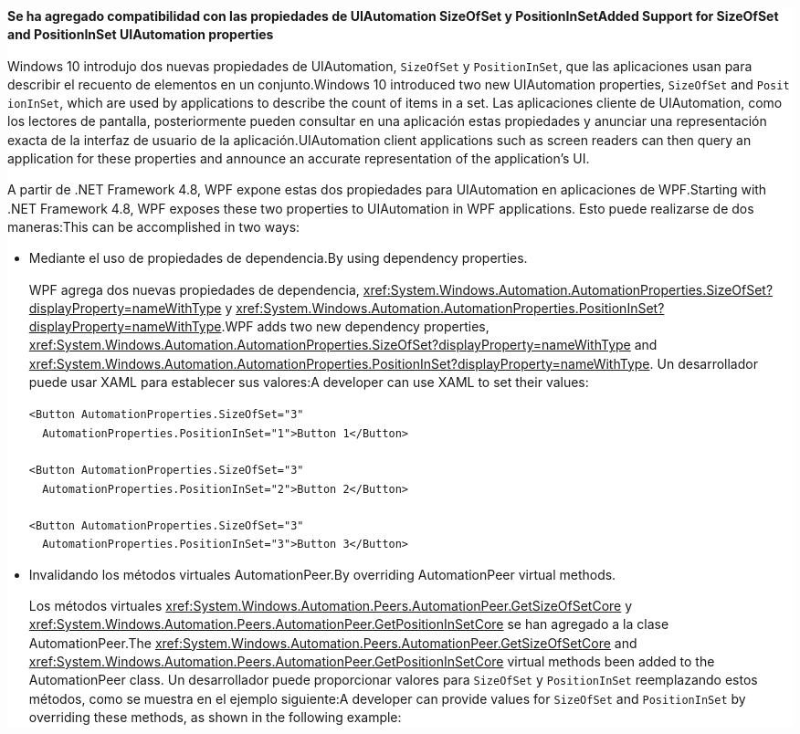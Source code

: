 <span data-ttu-id="bf924-194">**Se ha agregado compatibilidad con las propiedades de UIAutomation SizeOfSet y PositionInSet**</span><span class="sxs-lookup"><span data-stu-id="bf924-194">**Added Support for SizeOfSet and PositionInSet UIAutomation properties**</span></span>

<span data-ttu-id="bf924-195">Windows 10 introdujo dos nuevas propiedades de UIAutomation, `SizeOfSet` y `PositionInSet`, que las aplicaciones usan para describir el recuento de elementos en un conjunto.</span><span class="sxs-lookup"><span data-stu-id="bf924-195">Windows 10 introduced two new UIAutomation properties, `SizeOfSet` and `PositionInSet`, which are used by applications to describe the count of items in a set.</span></span> <span data-ttu-id="bf924-196">Las aplicaciones cliente de UIAutomation, como los lectores de pantalla, posteriormente pueden consultar en una aplicación estas propiedades y anunciar una representación exacta de la interfaz de usuario de la aplicación.</span><span class="sxs-lookup"><span data-stu-id="bf924-196">UIAutomation client applications such as screen readers can then query an application for these properties and announce an accurate representation of the application’s UI.</span></span>

<span data-ttu-id="bf924-197">A partir de .NET Framework 4.8, WPF expone estas dos propiedades para UIAutomation en aplicaciones de WPF.</span><span class="sxs-lookup"><span data-stu-id="bf924-197">Starting with .NET Framework 4.8, WPF  exposes these two properties to UIAutomation in WPF applications.</span></span> <span data-ttu-id="bf924-198">Esto puede realizarse de dos maneras:</span><span class="sxs-lookup"><span data-stu-id="bf924-198">This can be accomplished in two ways:</span></span>

- <span data-ttu-id="bf924-199">Mediante el uso de propiedades de dependencia.</span><span class="sxs-lookup"><span data-stu-id="bf924-199">By using dependency properties.</span></span>

  <span data-ttu-id="bf924-200">WPF agrega dos nuevas propiedades de dependencia, <xref:System.Windows.Automation.AutomationProperties.SizeOfSet?displayProperty=nameWithType> y <xref:System.Windows.Automation.AutomationProperties.PositionInSet?displayProperty=nameWithType>.</span><span class="sxs-lookup"><span data-stu-id="bf924-200">WPF adds two new dependency properties, <xref:System.Windows.Automation.AutomationProperties.SizeOfSet?displayProperty=nameWithType> and <xref:System.Windows.Automation.AutomationProperties.PositionInSet?displayProperty=nameWithType>.</span></span> <span data-ttu-id="bf924-201">Un desarrollador puede usar XAML para establecer sus valores:</span><span class="sxs-lookup"><span data-stu-id="bf924-201">A developer can use XAML to set their values:</span></span>

  ```xaml
  <Button AutomationProperties.SizeOfSet="3"
    AutomationProperties.PositionInSet="1">Button 1</Button>

  <Button AutomationProperties.SizeOfSet="3"
    AutomationProperties.PositionInSet="2">Button 2</Button>

  <Button AutomationProperties.SizeOfSet="3"
    AutomationProperties.PositionInSet="3">Button 3</Button>
  ```

- <span data-ttu-id="bf924-202">Invalidando los métodos virtuales AutomationPeer.</span><span class="sxs-lookup"><span data-stu-id="bf924-202">By overriding AutomationPeer virtual methods.</span></span>

  <span data-ttu-id="bf924-203">Los métodos virtuales <xref:System.Windows.Automation.Peers.AutomationPeer.GetSizeOfSetCore> y <xref:System.Windows.Automation.Peers.AutomationPeer.GetPositionInSetCore> se han agregado a la clase AutomationPeer.</span><span class="sxs-lookup"><span data-stu-id="bf924-203">The <xref:System.Windows.Automation.Peers.AutomationPeer.GetSizeOfSetCore> and <xref:System.Windows.Automation.Peers.AutomationPeer.GetPositionInSetCore> virtual methods been added to the AutomationPeer class.</span></span> <span data-ttu-id="bf924-204">Un desarrollador puede proporcionar valores para `SizeOfSet` y `PositionInSet` reemplazando estos métodos, como se muestra en el ejemplo siguiente:</span><span class="sxs-lookup"><span data-stu-id="bf924-204">A developer can provide values for `SizeOfSet` and `PositionInSet` by overriding these methods, as shown in the following example:</span></span>

